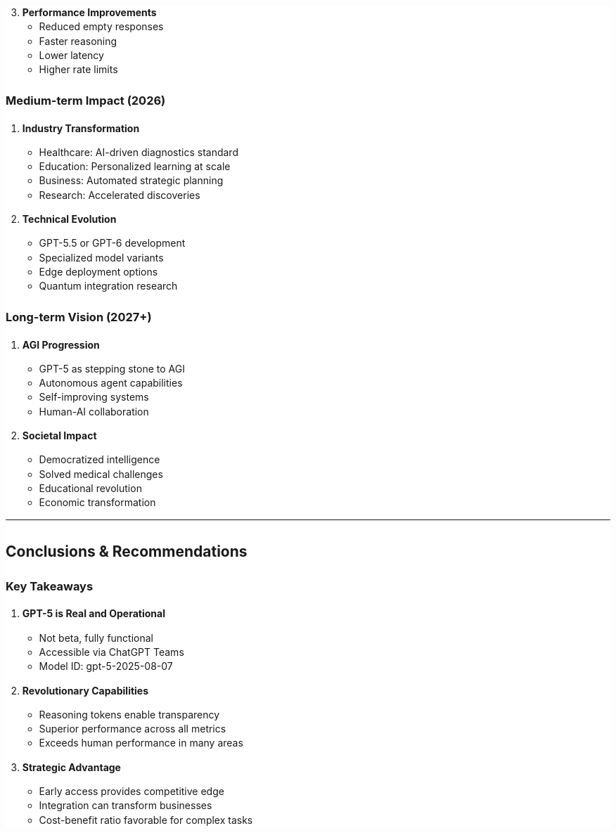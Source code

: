 3. **Performance Improvements**
   - Reduced empty responses
   - Faster reasoning
   - Lower latency
   - Higher rate limits

### Medium-term Impact (2026)

1. **Industry Transformation**
   - Healthcare: AI-driven diagnostics standard
   - Education: Personalized learning at scale
   - Business: Automated strategic planning
   - Research: Accelerated discoveries

2. **Technical Evolution**
   - GPT-5.5 or GPT-6 development
   - Specialized model variants
   - Edge deployment options
   - Quantum integration research

### Long-term Vision (2027+)

1. **AGI Progression**
   - GPT-5 as stepping stone to AGI
   - Autonomous agent capabilities
   - Self-improving systems
   - Human-AI collaboration

2. **Societal Impact**
   - Democratized intelligence
   - Solved medical challenges
   - Educational revolution
   - Economic transformation

---

## Conclusions & Recommendations

### Key Takeaways

1. **GPT-5 is Real and Operational**
   - Not beta, fully functional
   - Accessible via ChatGPT Teams
   - Model ID: gpt-5-2025-08-07

2. **Revolutionary Capabilities**
   - Reasoning tokens enable transparency
   - Superior performance across all metrics
   - Exceeds human performance in many areas

3. **Strategic Advantage**
   - Early access provides competitive edge
   - Integration can transform businesses
   - Cost-benefit ratio favorable for complex tasks
